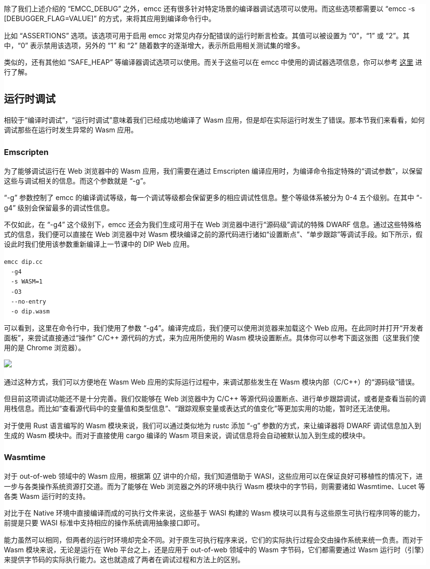 除了我们上述介绍的 “EMCC\_DEBUG” 之外，emcc 还有很多针对特定场景的编译器调试选项可以使用。而这些选项都需要以 “emcc -s \[DEBUGGER\_FLAG=VALUE\]” 的方式，来将其应用到编译命令行中。

比如 “ASSERTIONS” 选项。该选项可用于启用 emcc 对常见内存分配错误的运行时断言检查。其值可以被设置为 “0”，“1” 或 “2”。其中，“0” 表示禁用该选项，另外的 “1” 和 “2” 随着数字的逐渐增大，表示所启用相关测试集的增多。

类似的，还有其他如 “SAFE\_HEAP” 等编译器调试选项可以使用。而关于这些可以在 emcc 中使用的调试器选项信息，你可以参考 [这里](https://github.com/emscripten-core/emscripten/blob/master/src/settings.js) 进行了解。

## 运行时调试

相较于“编译时调试”，“运行时调试”意味着我们已经成功地编译了 Wasm 应用，但是却在实际运行时发生了错误。那本节我们来看看，如何调试那些在运行时发生异常的 Wasm 应用。

### Emscripten

为了能够调试运行在 Web 浏览器中的 Wasm 应用，我们需要在通过 Emscripten 编译应用时，为编译命令指定特殊的“调试参数”，以保留这些与调试相关的信息。而这个参数就是 “-g”。

“-g” 参数控制了 emcc 的编译调试等级，每一个调试等级都会保留更多的相应调试性信息。整个等级体系被分为 0-4 五个级别。在其中 “-g4” 级别会保留最多的调试性信息。

不仅如此，在 “-g4” 这个级别下，emcc 还会为我们生成可用于在 Web 浏览器中进行“源码级”调试的特殊 DWARF 信息。通过这些特殊格式的信息，我们便可以直接在 Web 浏览器中对 Wasm 模块编译之前的源代码进行诸如“设置断点”、“单步跟踪”等调试手段。如下所示，假设此时我们使用该参数重新编译上一节课中的 DIP Web 应用。

```
emcc dip.cc
  -g4
  -s WASM=1
  -O3
  --no-entry
  -o dip.wasm

```

可以看到，这里在命令行中，我们使用了参数 “-g4”。编译完成后，我们便可以使用浏览器来加载这个 Web 应用。在此同时并打开“开发者面板”，来尝试直接通过“操作” C/C++ 源代码的方式，来为应用所使用的 Wasm 模块设置断点。具体你可以参考下面这张图（这里我们使用的是 Chrome 浏览器）。

![](https://static001.geekbang.org/resource/image/2d/45/2dd21169d170a870582c405990473745.png?wh=1920*940)

通过这种方式，我们可以方便地在 Wasm Web 应用的实际运行过程中，来调试那些发生在 Wasm 模块内部（C/C++）的“源码级”错误。

但目前这项调试功能还不是十分完善。我们仅能够在 Web 浏览器中为 C/C++ 等源代码设置断点、进行单步跟踪调试，或者是查看当前的调用栈信息。而比如“查看源代码中的变量值和类型信息”、“跟踪观察变量或表达式的值变化”等更加实用的功能，暂时还无法使用。

对于使用 Rust 语言编写的 Wasm 模块来说，我们可以通过类似地为 rustc 添加 “-g” 参数的方式，来让编译器将 DWARF 调试信息加入到生成的 Wasm 模块中。而对于直接使用 cargo 编译的 Wasm 项目来说，调试信息将会自动被默认加入到生成的模块中。

### Wasmtime

对于 out-of-web 领域中的 Wasm 应用，根据第 [07](https://time.geekbang.org/column/article/287138) 讲中的介绍，我们知道借助于 WASI，这些应用可以在保证良好可移植性的情况下，进一步与各类操作系统资源打交道。而为了能够在 Web 浏览器之外的环境中执行 Wasm 模块中的字节码，则需要诸如 Wasmtime、Lucet 等各类 Wasm 运行时的支持。

对比于在 Native 环境中直接编译而成的可执行文件来说，这些基于 WASI 构建的 Wasm 模块可以具有与这些原生可执行程序同等的能力，前提是只要 WASI 标准中支持相应的操作系统调用抽象接口即可。

能力虽然可以相同，但两者的运行时环境却完全不同。对于原生可执行程序来说，它们的实际执行过程会交由操作系统来统一负责。而对于 Wasm 模块来说，无论是运行在 Web 平台之上，还是应用于 out-of-web 领域中的 Wasm 字节码，它们都需要通过 Wasm 运行时（引擎）来提供字节码的实际执行能力。这也就造成了两者在调试过程和方法上的区别。
